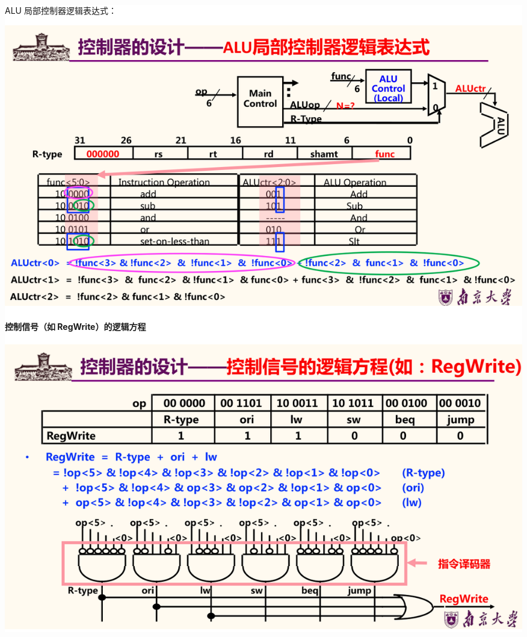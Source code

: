 ALU 局部控制器逻辑表达式：

![](./4-cpu/alu-local-control-logic-expression.png)

#### 控制信号（如 RegWrite）的逻辑方程

![](./4-cpu/control-signal-logic-expression.png)
